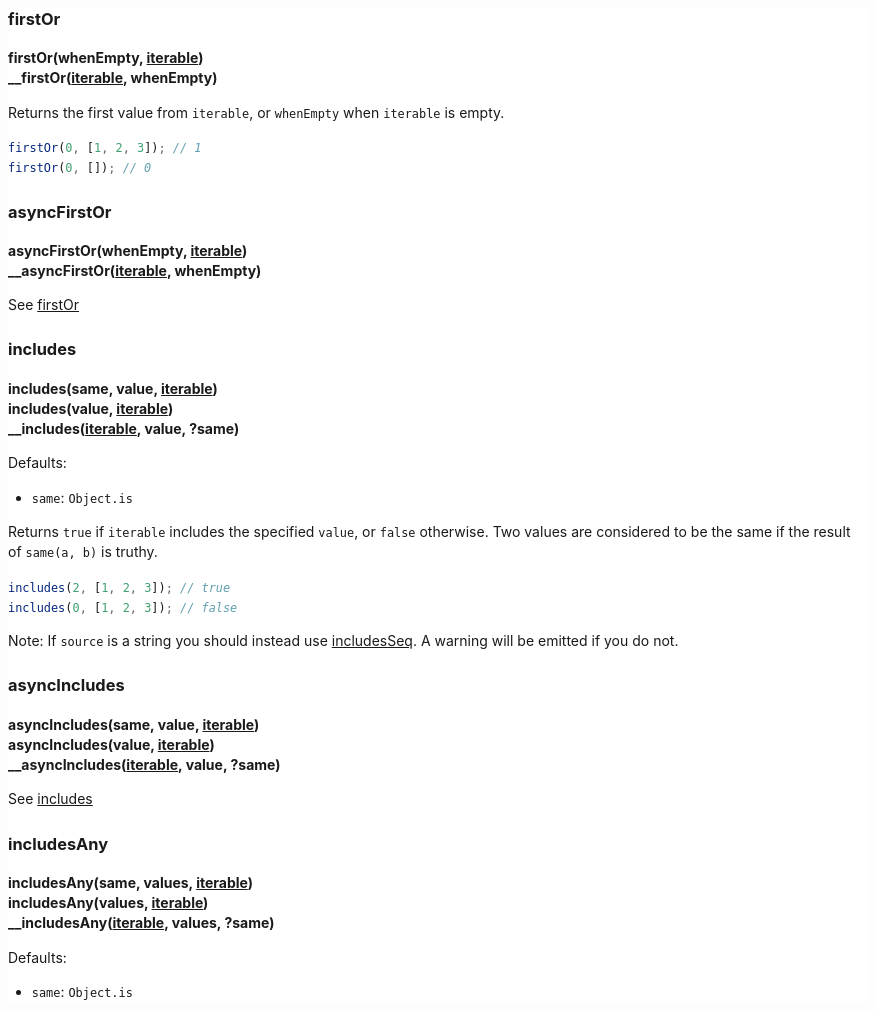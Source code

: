### firstOr

**firstOr(whenEmpty, [iterable](#wrappable))**  
**__firstOr([iterable](#iterable), whenEmpty)**  

Returns the first value from `iterable`, or `whenEmpty` when `iterable` is empty.

```js
firstOr(0, [1, 2, 3]); // 1
firstOr(0, []); // 0
```

### asyncFirstOr

**asyncFirstOr(whenEmpty, [iterable](#asyncwrappable))**  
**__asyncFirstOr([iterable](#asynciterable), whenEmpty)**  

See [firstOr](#firstor)

### includes

**includes(same, value, [iterable](#wrappable))**  
**includes(value, [iterable](#wrappable))**  
**__includes([iterable](#iterable), value, ?same)**  

Defaults:

- `same`: `Object.is`

Returns `true` if `iterable` includes the specified `value`, or `false` otherwise. Two values are considered to be the same if the result of `same(a, b)` is truthy.

```js
includes(2, [1, 2, 3]); // true
includes(0, [1, 2, 3]); // false
```

Note: If `source` is a string you should instead use [includesSeq](#includesseq). A warning will be emitted if you do not.

### asyncIncludes

**asyncIncludes(same, value, [iterable](#asyncwrappable))**  
**asyncIncludes(value, [iterable](#asyncwrappable))**  
**__asyncIncludes([iterable](#asynciterable), value, ?same)**  

See [includes](#includes)

### includesAny

**includesAny(same, values, [iterable](#wrappable))**  
**includesAny(values, [iterable](#wrappable))**  
**__includesAny([iterable](#iterable), values, ?same)**  

Defaults:

- `same`: `Object.is`
